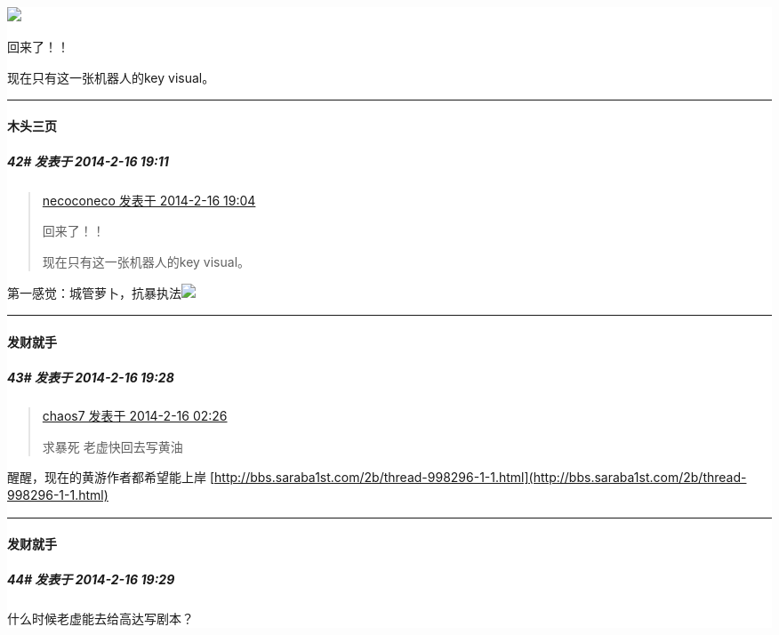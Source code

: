 <img src="http://ww2.sinaimg.cn/large/6aceffabjw1edl9s2adzsj20lc0sg0xk.jpg" referrerpolicy="no-referrer">


回来了！！

现在只有这一张机器人的key visual。







*****

####  木头三页  
##### 42#       发表于 2014-2-16 19:11



<blockquote><a href="httphttps://bbs.saraba1st.com/2b/forum.php?mod=redirect&amp;goto=findpost&amp;pid=24518395&amp;ptid=999173" target="_blank">necoconeco 发表于 2014-2-16 19:04</a>

回来了！！

现在只有这一张机器人的key visual。</blockquote>
第一感觉：城管萝卜，抗暴执法<img src="https://static.saraba1st.com/image/smiley/face/149.gif" referrerpolicy="no-referrer">







*****

####  发财就手  
##### 43#       发表于 2014-2-16 19:28



<blockquote><a href="httphttps://bbs.saraba1st.com/2b/forum.php?mod=redirect&amp;goto=findpost&amp;pid=24513345&amp;ptid=999173" target="_blank">chaos7 发表于 2014-2-16 02:26</a>

求暴死 老虚快回去写黄油</blockquote>
醒醒，现在的黄游作者都希望能上岸
[http://bbs.saraba1st.com/2b/thread-998296-1-1.html](http://bbs.saraba1st.com/2b/thread-998296-1-1.html)







*****

####  发财就手  
##### 44#       发表于 2014-2-16 19:29




什么时候老虚能去给高达写剧本？

